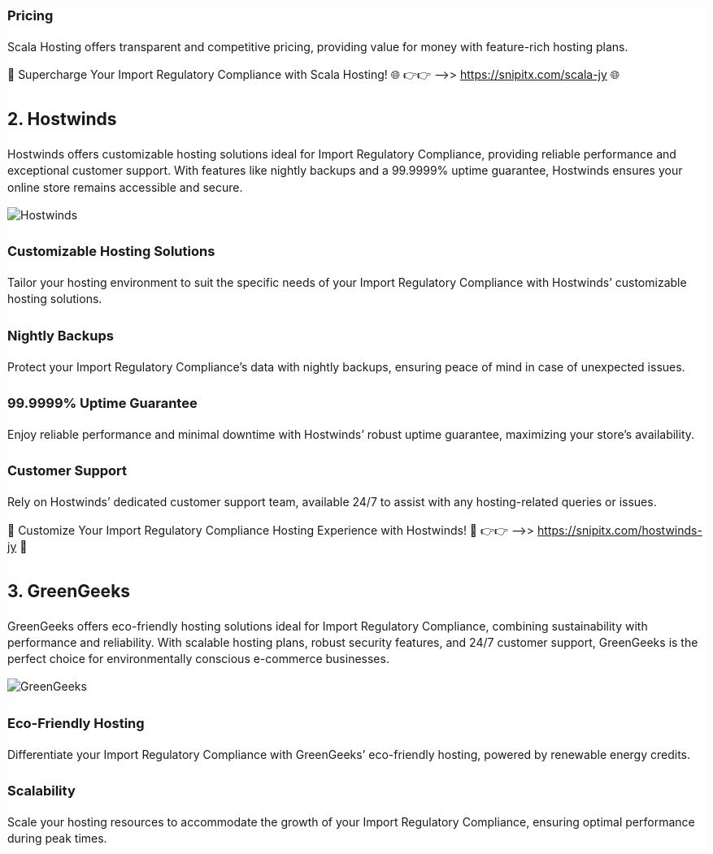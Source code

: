 ### Pricing
Scala Hosting offers transparent and competitive pricing, providing value for money with feature-rich hosting plans.

🚀 Supercharge Your Import Regulatory Compliance with Scala Hosting! 🌐
👉👉 -->> https://snipitx.com/scala-jy 🌐

## 2. Hostwinds

Hostwinds offers customizable hosting solutions ideal for Import Regulatory Compliance, providing reliable performance and exceptional customer support. With features like nightly backups and a 99.9999% uptime guarantee, Hostwinds ensures your online store remains accessible and secure.

![Hostwinds](https://i.imgur.com/53aSNXx.jpeg "Hostwinds Hosting")

### Customizable Hosting Solutions
Tailor your hosting environment to suit the specific needs of your Import Regulatory Compliance with Hostwinds’ customizable hosting solutions.

### Nightly Backups
Protect your Import Regulatory Compliance’s data with nightly backups, ensuring peace of mind in case of unexpected issues.

### 99.9999% Uptime Guarantee
Enjoy reliable performance and minimal downtime with Hostwinds’ robust uptime guarantee, maximizing your store’s availability.

### Customer Support
Rely on Hostwinds’ dedicated customer support team, available 24/7 to assist with any hosting-related queries or issues.

🌟 Customize Your Import Regulatory Compliance Hosting Experience with Hostwinds! 🚀
👉👉 -->> https://snipitx.com/hostwinds-jy 🚀


## 3. GreenGeeks

GreenGeeks offers eco-friendly hosting solutions ideal for Import Regulatory Compliance, combining sustainability with performance and reliability. With scalable hosting plans, robust security features, and 24/7 customer support, GreenGeeks is the perfect choice for environmentally conscious e-commerce businesses.

![GreenGeeks](https://i.imgur.com/eEwuntu.jpg "GreenGeeks Hosting")

### Eco-Friendly Hosting
Differentiate your Import Regulatory Compliance with GreenGeeks’ eco-friendly hosting, powered by renewable energy credits.

### Scalability
Scale your hosting resources to accommodate the growth of your Import Regulatory Compliance, ensuring optimal performance during peak times.
